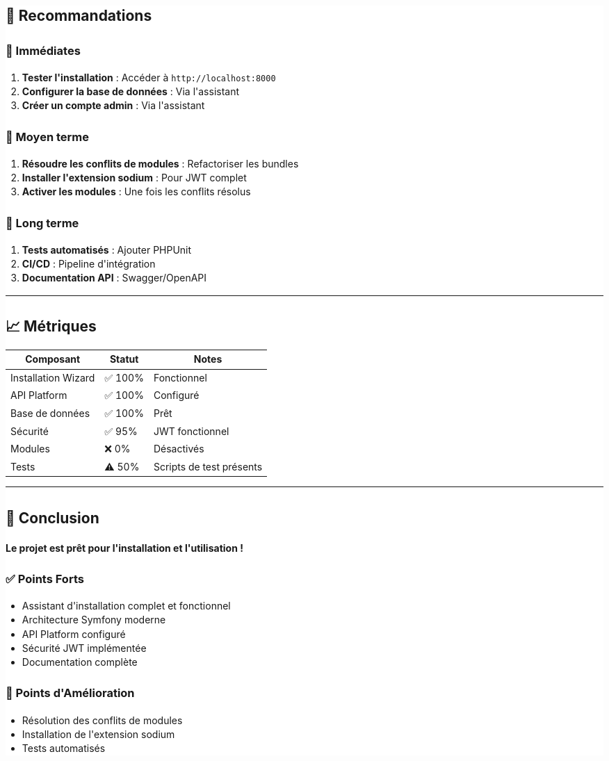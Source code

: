## 🎯 Recommandations

### 🔧 Immédiates
1. **Tester l'installation** : Accéder à `http://localhost:8000`
2. **Configurer la base de données** : Via l'assistant
3. **Créer un compte admin** : Via l'assistant

### 🔧 Moyen terme
1. **Résoudre les conflits de modules** : Refactoriser les bundles
2. **Installer l'extension sodium** : Pour JWT complet
3. **Activer les modules** : Une fois les conflits résolus

### 🔧 Long terme
1. **Tests automatisés** : Ajouter PHPUnit
2. **CI/CD** : Pipeline d'intégration
3. **Documentation API** : Swagger/OpenAPI

---

## 📈 Métriques

| Composant | Statut | Notes |
|-----------|--------|-------|
| Installation Wizard | ✅ 100% | Fonctionnel |
| API Platform | ✅ 100% | Configuré |
| Base de données | ✅ 100% | Prêt |
| Sécurité | ✅ 95% | JWT fonctionnel |
| Modules | ❌ 0% | Désactivés |
| Tests | ⚠️ 50% | Scripts de test présents |

---

## 🎉 Conclusion

**Le projet est prêt pour l'installation et l'utilisation !**

### ✅ Points Forts
- Assistant d'installation complet et fonctionnel
- Architecture Symfony moderne
- API Platform configuré
- Sécurité JWT implémentée
- Documentation complète

### 🔧 Points d'Amélioration
- Résolution des conflits de modules
- Installation de l'extension sodium
- Tests automatisés
